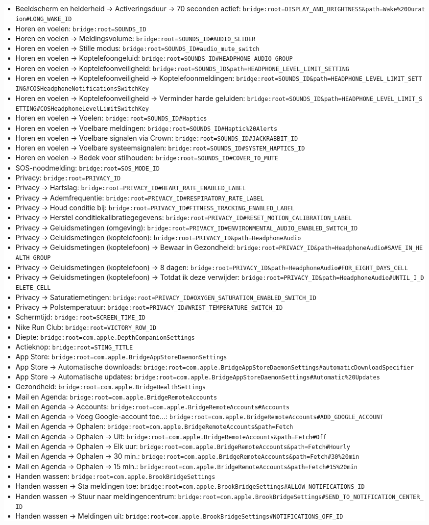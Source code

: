 - Beeldscherm en helderheid → Activerings­duur → 70 seconden actief: `bridge:root=DISPLAY_AND_BRIGHTNESS&path=Wake%20Duration#LONG_WAKE_ID`
- Horen en voelen: `bridge:root=SOUNDS_ID`
- Horen en voelen → Meldingsvolume: `bridge:root=SOUNDS_ID#AUDIO_SLIDER`
- Horen en voelen → Stille modus: `bridge:root=SOUNDS_ID#audio_mute_switch`
- Horen en voelen → Koptelefoongeluid: `bridge:root=SOUNDS_ID#HEADPHONE_AUDIO_GROUP`
- Horen en voelen → Koptelefoonveiligheid: `bridge:root=SOUNDS_ID&path=HEADPHONE_LEVEL_LIMIT_SETTING`
- Horen en voelen → Koptelefoonveiligheid → Koptelefoon­meldingen: `bridge:root=SOUNDS_ID&path=HEADPHONE_LEVEL_LIMIT_SETTING#COSHeadphoneNotificationsSwitchKey`
- Horen en voelen → Koptelefoonveiligheid → Verminder harde geluiden: `bridge:root=SOUNDS_ID&path=HEADPHONE_LEVEL_LIMIT_SETTING#COSHeadphoneLevelLimitSwitchKey`
- Horen en voelen → Voelen: `bridge:root=SOUNDS_ID#Haptics`
- Horen en voelen → Voelbare meldingen: `bridge:root=SOUNDS_ID#Haptic%20Alerts`
- Horen en voelen → Voelbare signalen via Crown: `bridge:root=SOUNDS_ID#JACKRABBIT_ID`
- Horen en voelen → Voelbare systeemsignalen: `bridge:root=SOUNDS_ID#SYSTEM_HAPTICS_ID`
- Horen en voelen → Bedek voor stilhouden: `bridge:root=SOUNDS_ID#COVER_TO_MUTE`
- SOS-noodmelding: `bridge:root=SOS_MODE_ID`
- Privacy: `bridge:root=PRIVACY_ID`
- Privacy → Hartslag: `bridge:root=PRIVACY_ID#HEART_RATE_ENABLED_LABEL`
- Privacy → Ademfrequentie: `bridge:root=PRIVACY_ID#RESPIRATORY_RATE_LABEL`
- Privacy → Houd conditie bij: `bridge:root=PRIVACY_ID#FITNESS_TRACKING_ENABLED_LABEL`
- Privacy → Herstel conditiekalibratiegegevens: `bridge:root=PRIVACY_ID#RESET_MOTION_CALIBRATION_LABEL`
- Privacy → Geluidsmetingen (omgeving): `bridge:root=PRIVACY_ID#ENVIRONMENTAL_AUDIO_ENABLED_SWITCH_ID`
- Privacy → Geluidsmetingen (koptelefoon): `bridge:root=PRIVACY_ID&path=HeadphoneAudio`
- Privacy → Geluidsmetingen (koptelefoon) → Bewaar in Gezondheid: `bridge:root=PRIVACY_ID&path=HeadphoneAudio#SAVE_IN_HEALTH_GROUP`
- Privacy → Geluidsmetingen (koptelefoon) → 8 dagen: `bridge:root=PRIVACY_ID&path=HeadphoneAudio#FOR_EIGHT_DAYS_CELL`
- Privacy → Geluidsmetingen (koptelefoon) → Totdat ik deze verwijder: `bridge:root=PRIVACY_ID&path=HeadphoneAudio#UNTIL_I_DELETE_CELL`
- Privacy → Saturatiemetingen: `bridge:root=PRIVACY_ID#OXYGEN_SATURATION_ENABLED_SWITCH_ID`
- Privacy → Polstemperatuur: `bridge:root=PRIVACY_ID#WRIST_TEMPERATURE_SWITCH_ID`
- Schermtijd: `bridge:root=SCREEN_TIME_ID`
- Nike Run Club: `bridge:root=VICTORY_ROW_ID`
- Diepte: `bridge:root=com.apple.DepthCompanionSettings`
- Actieknop: `bridge:root=STING_TITLE`
- App Store: `bridge:root=com.apple.BridgeAppStoreDaemonSettings`
- App Store → Automatische downloads: `bridge:root=com.apple.BridgeAppStoreDaemonSettings#automaticDownloadSpecifier`
- App Store → Automatische updates: `bridge:root=com.apple.BridgeAppStoreDaemonSettings#Automatic%20Updates`
- Gezondheid: `bridge:root=com.apple.BridgeHealthSettings`
- Mail en Agenda: `bridge:root=com.apple.BridgeRemoteAccounts`
- Mail en Agenda → Accounts: `bridge:root=com.apple.BridgeRemoteAccounts#Accounts`
- Mail en Agenda → Voeg Google-account toe…: `bridge:root=com.apple.BridgeRemoteAccounts#ADD_GOOGLE_ACCOUNT`
- Mail en Agenda → Ophalen: `bridge:root=com.apple.BridgeRemoteAccounts&path=Fetch`
- Mail en Agenda → Ophalen → Uit: `bridge:root=com.apple.BridgeRemoteAccounts&path=Fetch#Off`
- Mail en Agenda → Ophalen → Elk uur: `bridge:root=com.apple.BridgeRemoteAccounts&path=Fetch#Hourly`
- Mail en Agenda → Ophalen → 30 min.: `bridge:root=com.apple.BridgeRemoteAccounts&path=Fetch#30%20min`
- Mail en Agenda → Ophalen → 15 min.: `bridge:root=com.apple.BridgeRemoteAccounts&path=Fetch#15%20min`
- Handen wassen: `bridge:root=com.apple.BrookBridgeSettings`
- Handen wassen → Sta meldingen toe: `bridge:root=com.apple.BrookBridgeSettings#ALLOW_NOTIFICATIONS_ID`
- Handen wassen → Stuur naar meldingencentrum: `bridge:root=com.apple.BrookBridgeSettings#SEND_TO_NOTIFICATION_CENTER_ID`
- Handen wassen → Meldingen uit: `bridge:root=com.apple.BrookBridgeSettings#NOTIFICATIONS_OFF_ID`